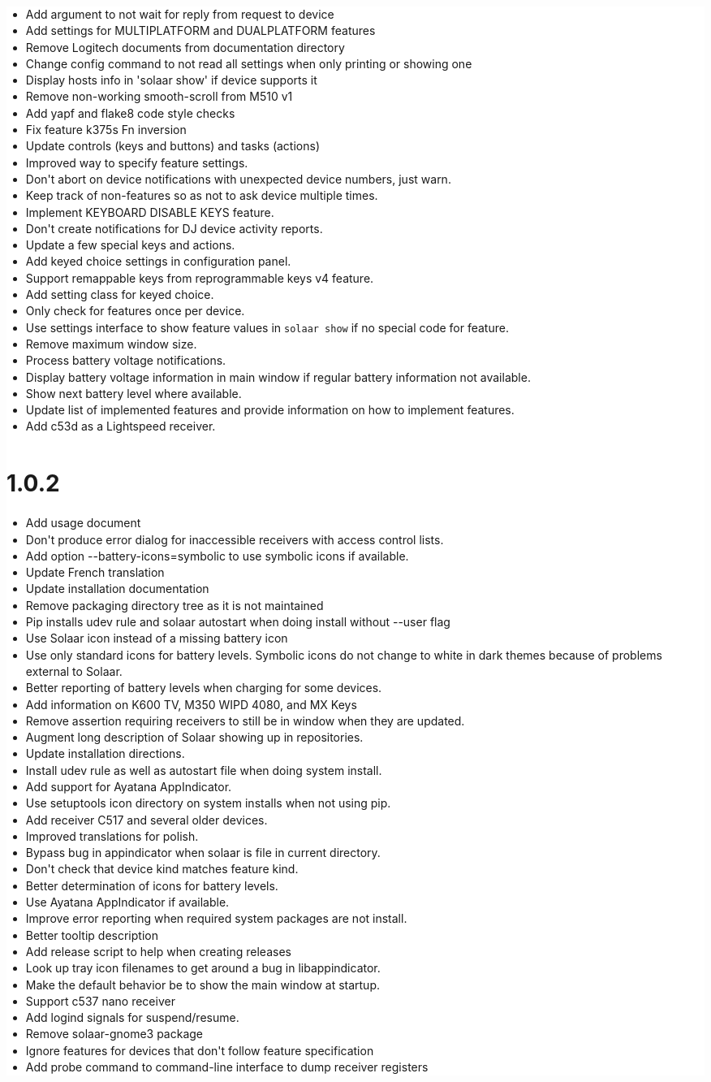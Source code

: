 * Add argument to not wait for reply from request to device
* Add settings for MULTIPLATFORM and DUALPLATFORM features
* Remove Logitech documents from documentation directory
* Change config command to not read all settings when only printing or showing one
* Display hosts info in 'solaar show' if device supports it
* Remove non-working smooth-scroll from M510 v1
* Add yapf and flake8 code style checks
* Fix feature k375s Fn inversion
* Update controls (keys and buttons) and tasks (actions)
* Improved way to specify feature settings.
* Don't abort on device notifications with unexpected device numbers, just warn.
* Keep track of non-features so as not to ask device multiple times.
* Implement KEYBOARD DISABLE KEYS feature.
* Don't create notifications for DJ device activity reports.
* Update a few special keys and actions.
* Add keyed choice settings in configuration panel.
* Support remappable keys from reprogrammable keys v4 feature.
* Add setting class for keyed choice.
* Only check for features once per device.
* Use settings interface to show feature values in `solaar show` if no special code for feature.
* Remove maximum window size.
* Process battery voltage notifications.
* Display battery voltage information in main window if regular battery information not available.
* Show next battery level where available.
* Update list of implemented features and provide information on how to implement features.
* Add c53d as a Lightspeed receiver.

# 1.0.2

* Add usage document
* Don't produce error dialog for inaccessible receivers with access control lists.
* Add option --battery-icons=symbolic to use symbolic icons if available.
* Update French translation
* Update installation documentation
* Remove packaging directory tree as it is not maintained
* Pip installs udev rule and solaar autostart when doing install without --user flag
* Use Solaar icon instead of a missing battery icon
* Use only standard icons for battery levels.  Symbolic icons do not change to white in dark themes because of problems external to Solaar.
* Better reporting of battery levels when charging for some devices.
* Add information on K600 TV, M350 WIPD 4080, and MX Keys
* Remove assertion requiring receivers to still be in window when they are updated.
* Augment long description of Solaar showing up in repositories.
* Update installation directions.
* Install udev rule as well as autostart file when doing system install.
* Add support for Ayatana AppIndicator.
* Use setuptools icon directory on system installs when not using pip.
* Add receiver C517 and several older devices.
* Improved translations for polish.
* Bypass bug in appindicator when solaar is file in current directory.
* Don't check that device kind matches feature kind.
* Better determination of icons for battery levels.
* Use Ayatana AppIndicator if available.
* Improve error reporting when required system packages are not install.
* Better tooltip description
* Add release script to help when creating releases
* Look up tray icon filenames to get around a bug in libappindicator.
* Make the default behavior be to show the main window at startup.
* Support c537 nano receiver
* Add logind signals for suspend/resume.
* Remove solaar-gnome3 package
* Ignore features for devices that don't follow feature specification
* Add probe command to command-line interface to dump receiver registers